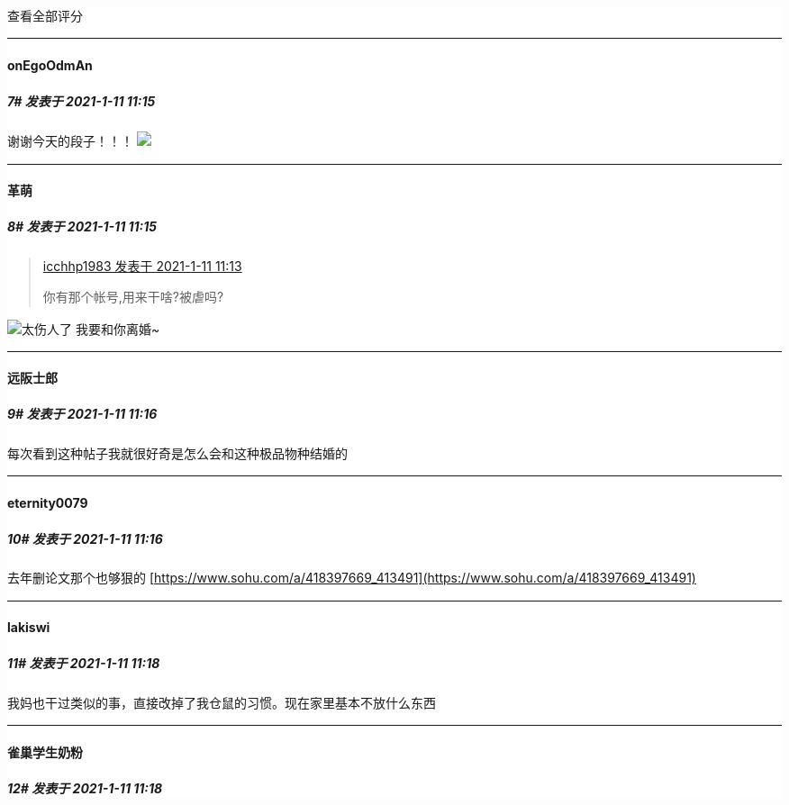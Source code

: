 
查看全部评分


-----

####  onEgoOdmAn  
##### 7#       发表于 2021-1-11 11:15


谢谢今天的段子！！！
<img src="https://static.saraba1st.com/image/smiley/face2017/066.png" referrerpolicy="no-referrer">


-----

####  革萌  
##### 8#       发表于 2021-1-11 11:15


<blockquote><a href="httphttps://bbs.saraba1st.com/2b/forum.php?mod=redirect&amp;goto=findpost&amp;pid=49998971&amp;ptid=1982259" target="_blank">icchhp1983 发表于 2021-1-11 11:13</a>

你有那个帐号,用来干啥?被虐吗?</blockquote>
<img src="https://static.saraba1st.com/image/smiley/face2017/233.png" referrerpolicy="no-referrer">太伤人了 我要和你离婚~


-----

####  远阪士郎  
##### 9#       发表于 2021-1-11 11:16


每次看到这种帖子我就很好奇是怎么会和这种极品物种结婚的


-----

####  eternity0079  
##### 10#       发表于 2021-1-11 11:16


去年删论文那个也够狠的
[https://www.sohu.com/a/418397669_413491](https://www.sohu.com/a/418397669_413491)


-----

####  lakiswi  
##### 11#       发表于 2021-1-11 11:18


我妈也干过类似的事，直接改掉了我仓鼠的习惯。现在家里基本不放什么东西


-----

####  雀巢学生奶粉  
##### 12#       发表于 2021-1-11 11:18
